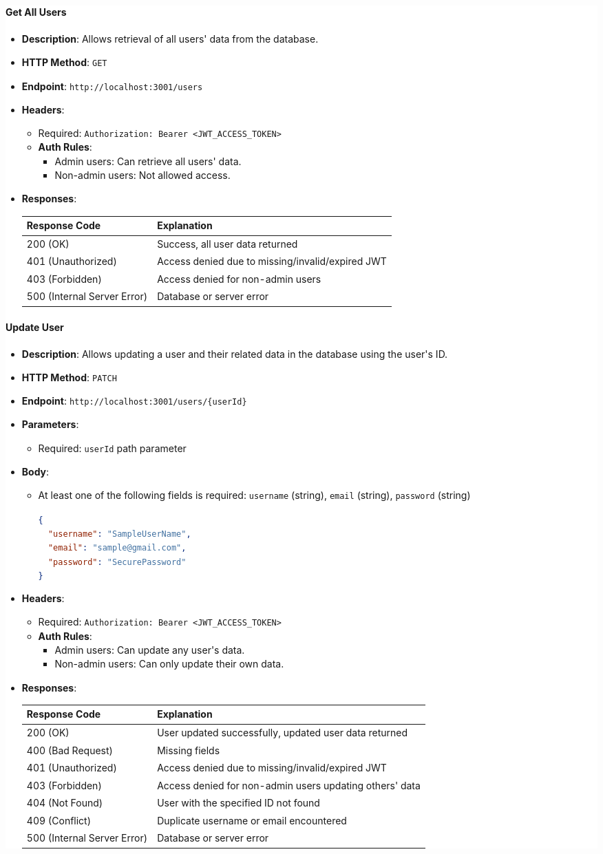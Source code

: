 #### Get All Users

- **Description**: Allows retrieval of all users' data from the database.
- **HTTP Method**: `GET`
- **Endpoint**: `http://localhost:3001/users`
- **Headers**:

  - Required: `Authorization: Bearer <JWT_ACCESS_TOKEN>`
  - **Auth Rules**:
    - Admin users: Can retrieve all users' data.
    - Non-admin users: Not allowed access.

- **Responses**:

  | Response Code               | Explanation                                      |
  | --------------------------- | ------------------------------------------------ |
  | 200 (OK)                    | Success, all user data returned                  |
  | 401 (Unauthorized)          | Access denied due to missing/invalid/expired JWT |
  | 403 (Forbidden)             | Access denied for non-admin users                |
  | 500 (Internal Server Error) | Database or server error                         |

#### Update User

- **Description**: Allows updating a user and their related data in the database using the user's ID.
- **HTTP Method**: `PATCH`
- **Endpoint**: `http://localhost:3001/users/{userId}`
- **Parameters**:
  - Required: `userId` path parameter
- **Body**:

  - At least one of the following fields is required: `username` (string), `email` (string), `password` (string)

    ```json
    {
      "username": "SampleUserName",
      "email": "sample@gmail.com",
      "password": "SecurePassword"
    }
    ```

- **Headers**:

  - Required: `Authorization: Bearer <JWT_ACCESS_TOKEN>`
  - **Auth Rules**:
    - Admin users: Can update any user's data.
    - Non-admin users: Can only update their own data.

- **Responses**:

  | Response Code               | Explanation                                             |
  | --------------------------- | ------------------------------------------------------- |
  | 200 (OK)                    | User updated successfully, updated user data returned   |
  | 400 (Bad Request)           | Missing fields                                          |
  | 401 (Unauthorized)          | Access denied due to missing/invalid/expired JWT        |
  | 403 (Forbidden)             | Access denied for non-admin users updating others' data |
  | 404 (Not Found)             | User with the specified ID not found                    |
  | 409 (Conflict)              | Duplicate username or email encountered                 |
  | 500 (Internal Server Error) | Database or server error                                |
